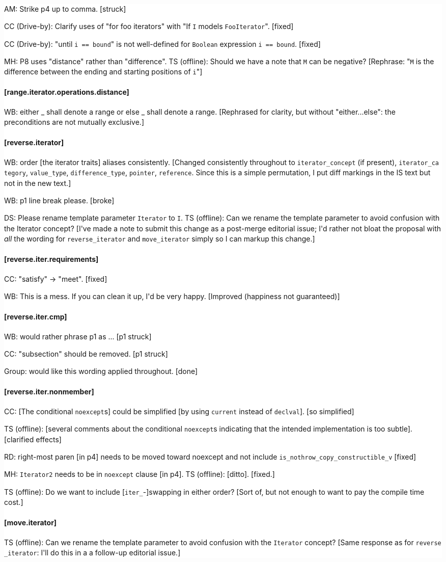 AM: Strike p4 up to comma. [struck]

CC (Drive-by): Clarify uses of "for foo iterators" with "If `I` models `FooIterator`". [fixed]

CC (Drive-by): "until `i == bound`" is not well-defined for `Boolean` expression `i == bound`. [fixed]

MH: P8 uses "distance" rather than "difference". TS (offline): Should we have a note that `M` can be negative? [Rephrase: "`M` is the difference between the ending and starting positions of `i`"]

#### [range.iterator.operations.distance]
WB: either _ shall denote a range or else _ shall denote a range. [Rephrased for clarity, but without "either...else": the preconditions are not mutually exclusive.]

#### [reverse.iterator]
WB: order [the iterator traits] aliases consistently. [Changed consistently throughout to `iterator_concept` (if present), `iterator_category`, `value_type`, `difference_type`, `pointer`, `reference`. Since this is a simple permutation, I put diff markings in the IS text but not in the new text.]

WB: p1 line break please. [broke]

DS: Please rename template parameter `Iterator` to `I`. TS (offline): Can we rename
the template parameter to avoid confusion with the Iterator concept? [I've made a note to submit this change as a post-merge editorial issue; I'd rather not bloat the proposal with *all* the wording for `reverse_iterator` and `move_iterator` simply so I can markup this change.]

#### [reverse.iter.requirements]
CC: "satisfy" -> "meet". [fixed]

WB: This is a mess. If you can clean it up, I'd be very happy. [Improved (happiness not guaranteed)]

#### [reverse.iter.cmp]
WB: would rather phrase p1 as ... [p1 struck]

CC: "subsection" should be removed. [p1 struck]

Group: would like this wording applied throughout. [done]

#### [reverse.iter.nonmember]
CC: [The conditional `noexcept`s] could be simplified [by using `current` instead of `declval`]. [so simplified]

TS (offline): [several comments about the conditional `noexcept`s indicating that the intended implementation is too subtle]. [clarified effects]

RD: right-most paren [in p4] needs to be moved toward noexcept and not include `is_nothrow_copy_constructible_v` [fixed]

MH: `Iterator2` needs to be in `noexcept` clause [in p4]. TS (offline): [ditto]. [fixed.]

TS (offline): Do we want to include [`iter_`-]swapping in either order? [Sort of, but not enough to want to pay the compile time cost.]

#### [move.iterator]
TS (offline): Can we rename the template parameter to avoid confusion with the `Iterator` concept? [Same response as for `reverse_iterator`: I'll do this in a
a follow-up editorial issue.]

